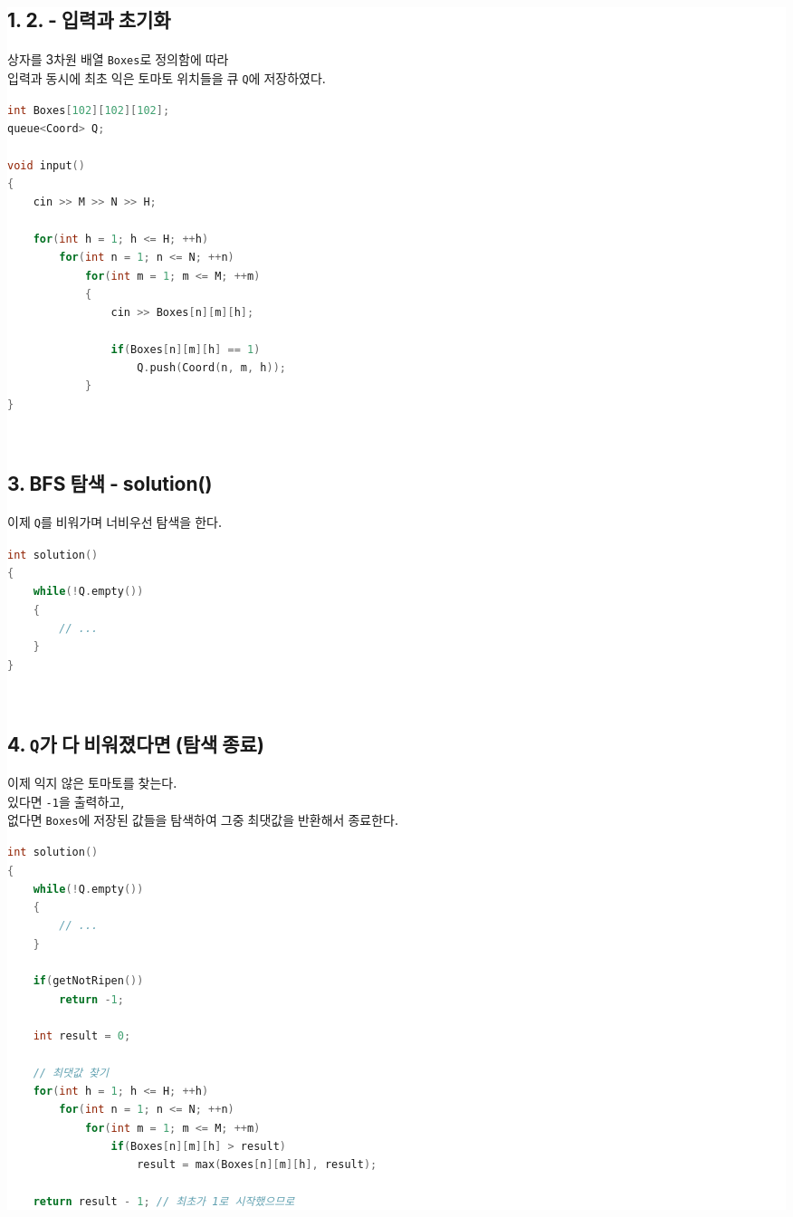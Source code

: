 ## 1. 2. - 입력과 초기화
상자를 3차원 배열 ```Boxes```로 정의함에 따라  
입력과 동시에 최초 익은 토마토 위치들을 큐 ```Q```에 저장하였다.
```c++
int Boxes[102][102][102];
queue<Coord> Q;

void input()
{
	cin >> M >> N >> H;
	
	for(int h = 1; h <= H; ++h)
		for(int n = 1; n <= N; ++n)
			for(int m = 1; m <= M; ++m)
			{
				cin >> Boxes[n][m][h];
				
				if(Boxes[n][m][h] == 1)
					Q.push(Coord(n, m, h));
			}
}
```
<br>

## 3. BFS 탐색 - solution()
이제 ```Q```를 비워가며 너비우선 탐색을 한다.
```c++
int solution()
{
	while(!Q.empty())
	{
		// ...
	}
}
```
<br>

## 4. ```Q```가 다 비워졌다면 (탐색 종료)
이제 익지 않은 토마토를 찾는다.  
있다면 ```-1```을 출력하고,  
없다면 ```Boxes```에 저장된 값들을 탐색하여 그중 최댓값을 반환해서 종료한다.
```c++
int solution()
{
	while(!Q.empty())
	{
		// ...
	}

    if(getNotRipen())
		return -1;
	
	int result = 0;
	
    // 최댓값 찾기
	for(int h = 1; h <= H; ++h)
		for(int n = 1; n <= N; ++n)
			for(int m = 1; m <= M; ++m)
				if(Boxes[n][m][h] > result)
					result = max(Boxes[n][m][h], result);
	
	return result - 1; // 최초가 1로 시작했으므로
```